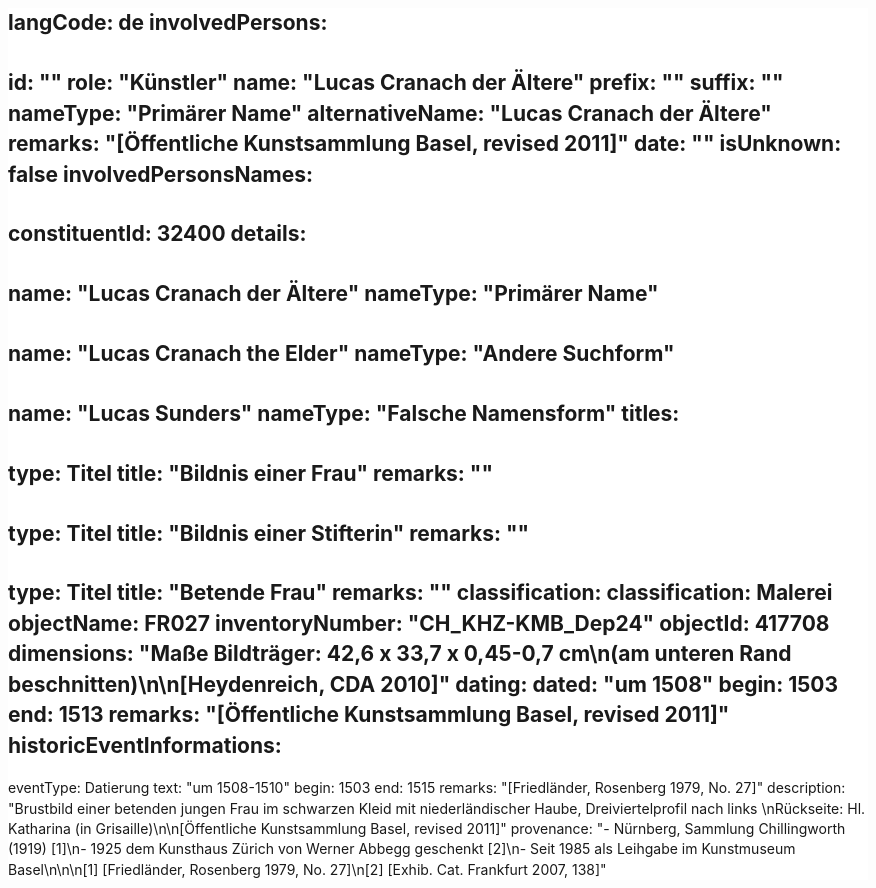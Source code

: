 langCode: de
involvedPersons: 
 - 
   id: ""
  role: "Künstler"
  name: "Lucas Cranach der Ältere"
  prefix: ""
  suffix: ""
  nameType: "Primärer Name"
  alternativeName: "Lucas Cranach der Ältere"
  remarks: "[Öffentliche Kunstsammlung Basel, revised 2011]"
  date: ""
  isUnknown: false
involvedPersonsNames: 
 - 
   constituentId: 32400
  details: 
   - 
   name: "Lucas Cranach der Ältere"
    nameType: "Primärer Name"
   - 
   name: "Lucas Cranach the Elder"
    nameType: "Andere Suchform"
   - 
   name: "Lucas Sunders"
    nameType: "Falsche Namensform"
titles: 
 - 
   type: Titel
  title: "Bildnis einer Frau"
  remarks: ""
 - 
   type: Titel
  title: "Bildnis einer Stifterin"
  remarks: ""
 - 
   type: Titel
  title: "Betende Frau"
  remarks: ""
classification: 
 classification: Malerei
objectName: FR027
inventoryNumber: "CH_KHZ-KMB_Dep24"
objectId: 417708
dimensions: "Maße Bildträger: 42,6 x 33,7 x 0,45-0,7 cm\n(am unteren Rand beschnitten)\n\n[Heydenreich, CDA 2010]"
dating: 
 dated: "um 1508"
 begin: 1503
 end: 1513
 remarks: "[Öffentliche Kunstsammlung Basel, revised 2011]"
 historicEventInformations: 
  - 
   eventType: Datierung
   text: "um 1508-1510"
   begin: 1503
   end: 1515
   remarks: "[Friedländer, Rosenberg 1979, No. 27]"
description: "Brustbild einer betenden jungen Frau im schwarzen Kleid mit niederländischer Haube, Dreiviertelprofil nach links \nRückseite: Hl. Katharina (in Grisaille)\n\n[Öffentliche Kunstsammlung Basel, revised 2011]"
provenance: "- Nürnberg, Sammlung Chillingworth (1919) [1]\n- 1925 dem Kunsthaus Zürich von Werner Abbegg geschenkt [2]\n- Seit 1985 als Leihgabe im Kunstmuseum Basel\n\n\n[1] [Friedländer, Rosenberg 1979, No. 27]\n[2] [Exhib. Cat. Frankfurt 2007, 138]"